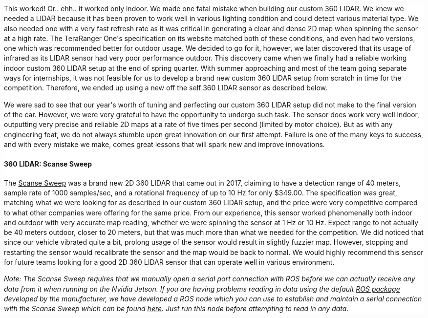 This worked! Or.. ehh.. it worked only indoor. We made one fatal mistake when
building our custom 360 LIDAR. We knew we needed a LIDAR because it has been
proven to work well in various lighting condition and could detect various
material type. We also needed one with a very fast refresh rate as it was
critical in generating a clear and dense 2D map when spinning the sensor at
a high rate. The TeraRanger One's specification on its website matched both
of these conditions, and even had two versions, one which was recommended
better for outdoor usage. We decided to go for it, however, we later discovered
that its usage of infrared as its LIDAR sensor had very poor performance
outdoor. This discovery came when we finally had a reliable working indoor
custom 360 LIDAR setup at the end of spring quarter. With summer approaching
and most of the team going separate ways for internships, it was not feasible
for us to develop a brand new custom 360 LIDAR setup from scratch in time
for the competition. Therefore, we ended up using a new off the self 360
LIDAR sensor as described below.

We were sad to see that our year's worth of tuning and perfecting our custom
360 LIDAR setup did not make to the final version of the car. However, we
were very grateful to have the opportunity to undergo such task. The sensor does
work very well indoor, outputting very precise and reliable 2D maps at a rate of
five times per second (limited by motor choice). But as with any engineering
feat, we do not always stumble upon great innovation on our first attempt.
Failure is one of the many keys to success, and with every mistake we make,
comes great lessons that will spark new and improve innovations.

#### 360 LIDAR: Scanse Sweep
The [Scanse Sweep](http://scanse.io/) was a brand new 2D 360 LIDAR that came
out in 2017, claiming to have a detection range of 40 meters, sample rate of 1000
samples/sec, and a rotational frequency of up to 10 Hz for only $349.00. The
specification was great, matching what we were looking for as described in our
custom 360 LIDAR setup, and the price were very competitive compared to what other
companies were offering for the same price. From our experience, this sensor
worked phenomenally both indoor and outdoor with very accurate map reading,
whether we were spinning the sensor at 1 Hz or 10 Hz. Expect range to not
actually be 40 meters outdoor, closer to 20 meters, but that was much more
than what we needed for the competition. We did noticed that since our vehicle
vibrated quite a bit, prolong usage of the sensor would result in slightly
fuzzier map. However, stopping and restarting the sensor would recalibrate
the sensor and the map would be back to normal. We would highly recommend
this sensor for future teams looking for a good 2D 360 LIDAR sensor that
can operate well in various environment.

*Note: The Scanse Sweep requires that we manually open a serial port connection
with ROS before we can actually receive any data from it when running on the
Nvidia Jetson. If you are having problems reading in data using the default
[ROS package](https://github.com/scanse/sweep-ros) developed by the
manufacturer, we have developed a ROS node which you can use to establish
and maintain a serial connection with the Scanse Sweep which can be found
[here](https://github.com/peternmai/ProjectDrive16_17/blob/master/Navigation/src/setup/src/ActivateScanseSweep.py).
Just run this node before attempting to read in any data.*
